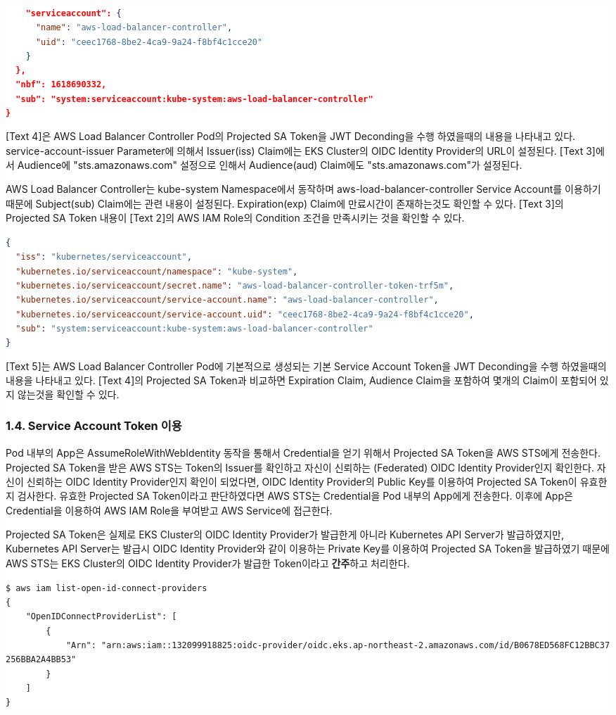 ```json {caption="[Text 4] Projected SA Token", linenos=table}
    "serviceaccount": {
      "name": "aws-load-balancer-controller",
      "uid": "ceec1768-8be2-4ca9-9a24-f8bf4c1cce20"
    }
  },
  "nbf": 1618690332,
  "sub": "system:serviceaccount:kube-system:aws-load-balancer-controller"
}
```

[Text 4]은 AWS Load Balancer Controller Pod의 Projected SA Token을 JWT Deconding을 수행 하였을때의 내용을 나타내고 있다. service-account-issuer Parameter에 의해서 Issuer(iss) Claim에는 EKS Cluster의 OIDC Identity Provider의 URL이 설정된다. [Text 3]에서 Audience에 "sts.amazonaws.com" 설정으로 인해서 Audience(aud) Claim에도 "sts.amazonaws.com"가 설정된다.

AWS Load Balancer Controller는 kube-system Namespace에서 동작하며 aws-load-balancer-controller Service Account를 이용하기 때문에 Subject(sub) Claim에는 관련 내용이 설정된다. Expiration(exp) Claim에 만료시간이 존재하는것도 확인할 수 있다. [Text 3]의 Projected SA Token 내용이 [Text 2]의 AWS IAM Role의 Condition 조건을 만족시키는 것을 확인할 수 있다.

```json {caption="[Text 5] 기본 Service Account Token", linenos=table}
{
  "iss": "kubernetes/serviceaccount",
  "kubernetes.io/serviceaccount/namespace": "kube-system",
  "kubernetes.io/serviceaccount/secret.name": "aws-load-balancer-controller-token-trf5m",
  "kubernetes.io/serviceaccount/service-account.name": "aws-load-balancer-controller",
  "kubernetes.io/serviceaccount/service-account.uid": "ceec1768-8be2-4ca9-9a24-f8bf4c1cce20",
  "sub": "system:serviceaccount:kube-system:aws-load-balancer-controller"
}
```

[Text 5]는 AWS Load Balancer Controller Pod에 기본적으로 생성되는 기본 Service Account Token을 JWT Deconding을 수행 하였을때의 내용을 나타내고 있다. [Text 4]의 Projected SA Token과 비교하면 Expiration Claim, Audience Claim을 포함하여 몇개의 Claim이 포함되어 있지 않는것을 확인할 수 있다.

### 1.4. Service Account Token 이용

Pod 내부의 App은 AssumeRoleWithWebIdentity 동작을 통해서 Credential을 얻기 위해서 Projected SA Token을 AWS STS에게 전송한다. Projected SA Token을 받은 AWS STS는 Token의 Issuer를 확인하고 자신이 신뢰하는 (Federated) OIDC Identity Provider인지 확인한다. 자신이 신뢰하는 OIDC Identity Provider인지 확인이 되었다면, OIDC Identity Provider의 Public Key를 이용하여 Projected SA Token이 유효한지 검사한다. 유효한 Projected SA Token이라고 판단하였다면 AWS STS는 Credential을 Pod 내부의 App에게 전송한다. 이후에 App은 Credential을 이용하여 AWS IAM Role을 부여받고 AWS Service에 접근한다.

Projected SA Token은 실제로 EKS Cluster의 OIDC Identity Provider가 발급한게 아니라 Kubernetes API Server가 발급하였지만, Kubernetes API Server는 발급시 OIDC Identity Provider와 같이 이용하는 Private Key를 이용하여 Projected SA Token을 발급하였기 때문에 AWS STS는 EKS Cluster의 OIDC Identity Provider가 발급한 Token이라고 **간주**하고 처리한다.

```shell {caption="[Shell 1] Federated OIDC Identity Provider 조회"}
$ aws iam list-open-id-connect-providers
{
    "OpenIDConnectProviderList": [
        {
            "Arn": "arn:aws:iam::132099918825:oidc-provider/oidc.eks.ap-northeast-2.amazonaws.com/id/B0678ED568FC12BBC37256BBA2A4BB53"
        }
    ]
}
```
